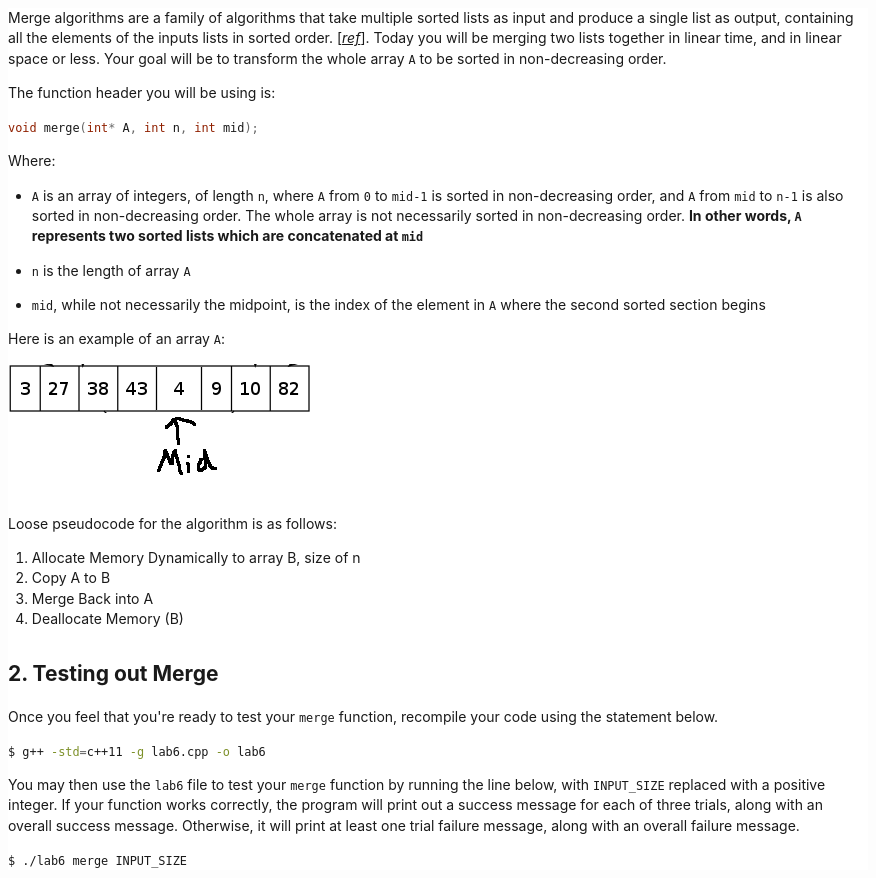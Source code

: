 Merge algorithms are a family of algorithms that take multiple sorted lists as input and produce a single list as output, containing all the elements of the inputs lists in sorted order. [[*ref*](https://en.wikipedia.org/wiki/Merge_algorithm)]. Today you will be merging two lists together in linear time, and in linear space or less. Your goal will be to transform the whole array `A` to be sorted in non-decreasing order.

The function header you will be using is:

```c++
void merge(int* A, int n, int mid);
```

Where:

* `A` is an array of integers, of length `n`, where `A` from `0` to `mid-1` is sorted in non-decreasing order, and `A` from `mid` to `n-1` is also sorted in non-decreasing order. The whole array is not necessarily sorted in non-decreasing order. **In other words, `A` represents two sorted lists which are concatenated at `mid`**

* `n` is the length of array `A`
* `mid`, while not necessarily the midpoint, is the index of the element in `A` where the second sorted section begins

Here is an example of an array `A`:

![Example Pic](/lab-06/array.png?raw=true "Example Array")

Loose pseudocode for the algorithm is as follows:

1. Allocate Memory Dynamically to array B, size of n
2. Copy A to B
3. Merge Back into A
4. Deallocate Memory (B)


## 2. Testing out Merge

Once you feel that you're ready to test your `merge` function, recompile your code using the statement below.

```bash
$ g++ -std=c++11 -g lab6.cpp -o lab6
```

You may then use the `lab6` file to test your `merge` function by running the line below, with `INPUT_SIZE` replaced with a positive integer. If your function works correctly, the program will print out a success message for each of three trials, along with an overall success message. Otherwise, it will print at least one trial failure message, along with an overall failure message.

```bash
$ ./lab6 merge INPUT_SIZE
```

